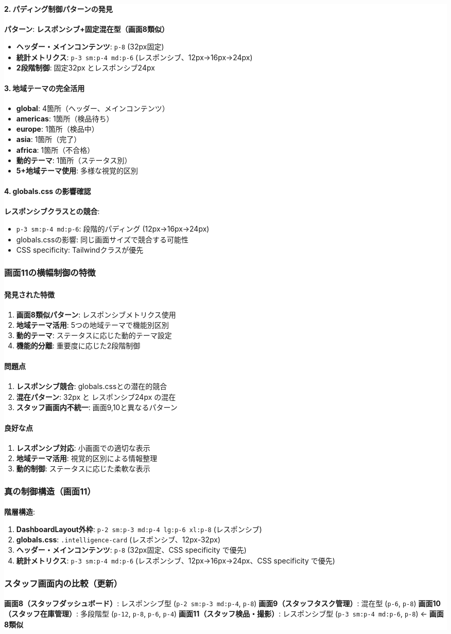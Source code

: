 #### 2. パディング制御パターンの発見
**パターン**: **レスポンシブ+固定混在型（画面8類似）**
- **ヘッダー・メインコンテンツ**: `p-8` (32px固定)
- **統計メトリクス**: `p-3 sm:p-4 md:p-6` (レスポンシブ、12px→16px→24px)
- **2段階制御**: 固定32px とレスポンシブ24px

#### 3. 地域テーマの完全活用
- **global**: 4箇所（ヘッダー、メインコンテンツ）
- **americas**: 1箇所（検品待ち）
- **europe**: 1箇所（検品中）
- **asia**: 1箇所（完了）
- **africa**: 1箇所（不合格）
- **動的テーマ**: 1箇所（ステータス別）
- **5+地域テーマ使用**: 多様な視覚的区別

#### 4. globals.css の影響確認
**レスポンシブクラスとの競合**:
- `p-3 sm:p-4 md:p-6`: 段階的パディング (12px→16px→24px)
- globals.cssの影響: 同じ画面サイズで競合する可能性
- CSS specificity: Tailwindクラスが優先

### 画面11の横幅制御の特徴

#### 発見された特徴
1. **画面8類似パターン**: レスポンシブメトリクス使用
2. **地域テーマ活用**: 5つの地域テーマで機能別区別
3. **動的テーマ**: ステータスに応じた動的テーマ設定
4. **機能的分離**: 重要度に応じた2段階制御

#### 問題点
1. **レスポンシブ競合**: globals.cssとの潜在的競合
2. **混在パターン**: 32px と レスポンシブ24px の混在
3. **スタッフ画面内不統一**: 画面9,10と異なるパターン

#### 良好な点
1. **レスポンシブ対応**: 小画面での適切な表示
2. **地域テーマ活用**: 視覚的区別による情報整理
3. **動的制御**: ステータスに応じた柔軟な表示

### 真の制御構造（画面11）

**階層構造**:
1. **DashboardLayout外枠**: `p-2 sm:p-3 md:p-4 lg:p-6 xl:p-8` (レスポンシブ)
2. **globals.css**: `.intelligence-card` (レスポンシブ、12px-32px)
3. **ヘッダー・メインコンテンツ**: `p-8` (32px固定、CSS specificity で優先)
4. **統計メトリクス**: `p-3 sm:p-4 md:p-6` (レスポンシブ、12px→16px→24px、CSS specificity で優先)

### スタッフ画面内の比較（更新）

**画面8（スタッフダッシュボード）**: レスポンシブ型 (`p-2 sm:p-3 md:p-4`, `p-8`)
**画面9（スタッフタスク管理）**: 混在型 (`p-6`, `p-8`)
**画面10（スタッフ在庫管理）**: 多段階型 (`p-12`, `p-8`, `p-6`, `p-4`)
**画面11（スタッフ検品・撮影）**: レスポンシブ型 (`p-3 sm:p-4 md:p-6`, `p-8`) ← **画面8類似**
